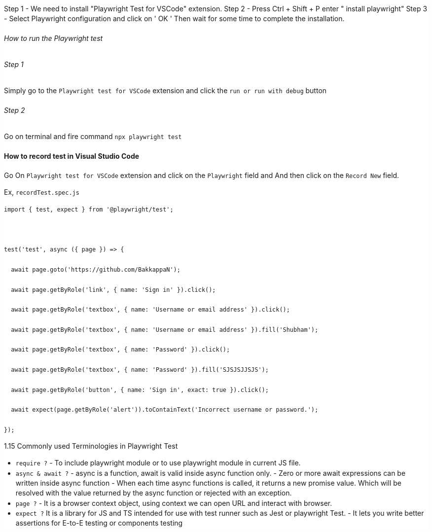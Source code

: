 Step 1 - We need to install "Playwright Test for VSCode" extension.
Step 2 - Press Ctrl + Shift + P enter " install playwright"
Step 3 - Select Playwright configuration and click on ' OK '
Then wait for some time to complete the installation.


###### How to run the Playwright test

###### Step 1
Simply go to the `Playwright test for VSCode` extension and click the `run or run with debug` button

###### Step 2
Go on terminal and fire command `npx playwright test`


#### How to record test in Visual Studio Code

Go On `Playwright test for VSCode` extension and click on the `Playwright` field and 
And then click on the `Record New` field.

Ex, `recordTest.spec.js`

```
import { test, expect } from '@playwright/test';

  

test('test', async ({ page }) => {

  await page.goto('https://github.com/BakkappaN');

  await page.getByRole('link', { name: 'Sign in' }).click();

  await page.getByRole('textbox', { name: 'Username or email address' }).click();

  await page.getByRole('textbox', { name: 'Username or email address' }).fill('Shubham');

  await page.getByRole('textbox', { name: 'Password' }).click();

  await page.getByRole('textbox', { name: 'Password' }).fill('SJSJSJJSJS');

  await page.getByRole('button', { name: 'Sign in', exact: true }).click();

  await expect(page.getByRole('alert')).toContainText('Incorrect username or password.');

});
```


1.15 Commonly used Terminologies in Playwright Test

- `require ?` - To include playwright module or to use playwright module in current JS file.
- `async & await ?` - async is a function, await is valid inside async function only.
		- Zero or more await expressions can be written inside async function
		- When each time async functions is called, it returns a new promise value. Which will be resolved with the value returned by the async function or rejected with an exception.
- `page ?` - It is a browser context object, using context we can open URL and interact with browser.
- `expect ?` It is a library for JS and TS intended for use with test runner such as Jest or playwright Test.
		- It lets you write better assertions for E-to-E testing or components testing
